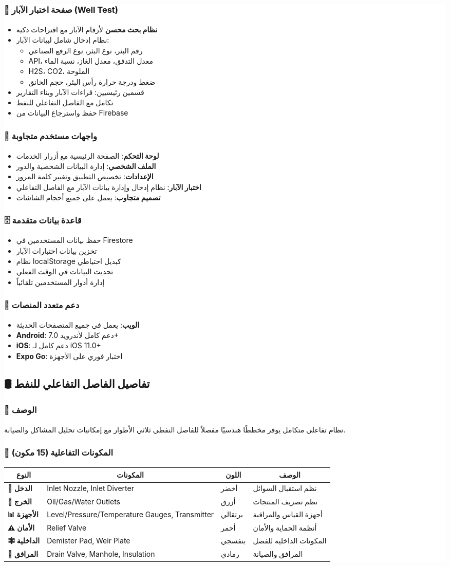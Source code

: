 ### 🔬 صفحة اختبار الآبار (Well Test)
- **نظام بحث محسن** لأرقام الآبار مع اقتراحات ذكية
- نظام إدخال شامل لبيانات الآبار:
  - رقم البئر، نوع البئر، نوع الرفع الصناعي
  - API، معدل التدفق، معدل الغاز، نسبة الماء
  - H2S، CO2، الملوحة
  - ضغط ودرجة حرارة رأس البئر، حجم الخانق
- قسمين رئيسيين: قراءات الآبار وبناء التقارير
- تكامل مع الفاصل التفاعلي للنفط
- حفظ واسترجاع البيانات من Firebase

### 📱 واجهات مستخدم متجاوبة
- **لوحة التحكم**: الصفحة الرئيسية مع أزرار الخدمات
- **الملف الشخصي**: إدارة البيانات الشخصية والدور
- **الإعدادات**: تخصيص التطبيق وتغيير كلمة المرور
- **اختبار الآبار**: نظام إدخال وإدارة بيانات الآبار مع الفاصل التفاعلي
- **تصميم متجاوب**: يعمل على جميع أحجام الشاشات

### 🗄️ قاعدة بيانات متقدمة
- حفظ بيانات المستخدمين في Firestore
- تخزين بيانات اختبارات الآبار
- نظام localStorage كبديل احتياطي
- تحديث البيانات في الوقت الفعلي
- إدارة أدوار المستخدمين تلقائياً

### 📲 دعم متعدد المنصات
- **الويب**: يعمل في جميع المتصفحات الحديثة
- **Android**: دعم كامل لأندرويد 7.0+
- **iOS**: دعم كامل لـ iOS 11.0+
- **Expo Go**: اختبار فوري على الأجهزة

## 🛢️ **تفاصيل الفاصل التفاعلي للنفط**

### 🎯 الوصف
نظام تفاعلي متكامل يوفر مخططًا هندسيًا مفصلاً للفاصل النفطي ثلاثي الأطوار مع إمكانيات تحليل المشاكل والصيانة.

### 🔧 المكونات التفاعلية (15 مكون)
| النوع | المكونات | اللون | الوصف |
|-------|----------|-------|--------|
| **🔵 الدخل** | Inlet Nozzle, Inlet Diverter | أخضر | نظم استقبال السوائل |
| **🔴 الخرج** | Oil/Gas/Water Outlets | أزرق | نظم تصريف المنتجات |
| **📊 الأجهزة** | Level/Pressure/Temperature Gauges, Transmitter | برتقالي | أجهزة القياس والمراقبة |
| **⚠️ الأمان** | Relief Valve | أحمر | أنظمة الحماية والأمان |
| **🕸️ الداخلية** | Demister Pad, Weir Plate | بنفسجي | المكونات الداخلية للفصل |
| **🔧 المرافق** | Drain Valve, Manhole, Insulation | رمادي | المرافق والصيانة |
